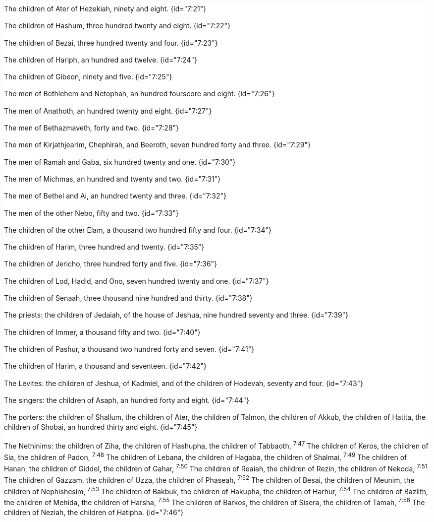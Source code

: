 The children of Ater of Hezekiah, ninety and eight.  {id="7:21"}

The children of Hashum, three hundred twenty and eight.  {id="7:22"}

The children of Bezai, three hundred twenty and four.  {id="7:23"}

The children of Hariph, an hundred and twelve.  {id="7:24"}

The children of Gibeon, ninety and five.  {id="7:25"}

The men of Bethlehem and Netophah, an hundred fourscore and eight.  {id="7:26"}

The men of Anathoth, an hundred twenty and eight.  {id="7:27"}

The men of Bethazmaveth, forty and two.  {id="7:28"}

The men of Kirjathjearim, Chephirah, and Beeroth, seven hundred forty and three.  {id="7:29"}

The men of Ramah and Gaba, six hundred twenty and one.  {id="7:30"}

The men of Michmas, an hundred and twenty and two.  {id="7:31"}

The men of Bethel and Ai, an hundred twenty and three.  {id="7:32"}

The men of the other Nebo, fifty and two.  {id="7:33"}

The children of the other Elam, a thousand two hundred fifty and four.  {id="7:34"}

The children of Harim, three hundred and twenty.  {id="7:35"}

The children of Jericho, three hundred forty and five.  {id="7:36"}

The children of Lod, Hadid, and Ono, seven hundred twenty and one.  {id="7:37"}

The children of Senaah, three thousand nine hundred and thirty.  {id="7:38"}

The priests: the children of Jedaiah, of the house of Jeshua, nine hundred seventy and three.  {id="7:39"}

The children of Immer, a thousand fifty and two.  {id="7:40"}

The children of Pashur, a thousand two hundred forty and seven.  {id="7:41"}

The children of Harim, a thousand and seventeen.  {id="7:42"}

The Levites: the children of Jeshua, of Kadmiel, and of the children of Hodevah, seventy and four.  {id="7:43"}

The singers: the children of Asaph, an hundred forty and eight.  {id="7:44"}

The porters: the children of Shallum, the children of Ater, the children of Talmon, the children of Akkub, the children of Hatita, the children of Shobai, an hundred thirty and eight.  {id="7:45"}

The Nethinims: the children of Ziha, the children of Hashupha, the children of Tabbaoth, <sup>7:47</sup> The children of Keros, the children of Sia, the children of Padon, <sup>7:48</sup> The children of Lebana, the children of Hagaba, the children of Shalmai, <sup>7:49</sup> The children of Hanan, the children of Giddel, the children of Gahar, <sup>7:50</sup> The children of Reaiah, the children of Rezin, the children of Nekoda, <sup>7:51</sup> The children of Gazzam, the children of Uzza, the children of Phaseah, <sup>7:52</sup> The children of Besai, the children of Meunim, the children of Nephishesim, <sup>7:53</sup> The children of Bakbuk, the children of Hakupha, the children of Harhur, <sup>7:54</sup> The children of Bazlith, the children of Mehida, the children of Harsha, <sup>7:55</sup> The children of Barkos, the children of Sisera, the children of Tamah, <sup>7:56</sup> The children of Neziah, the children of Hatipha.  {id="7:46"}
